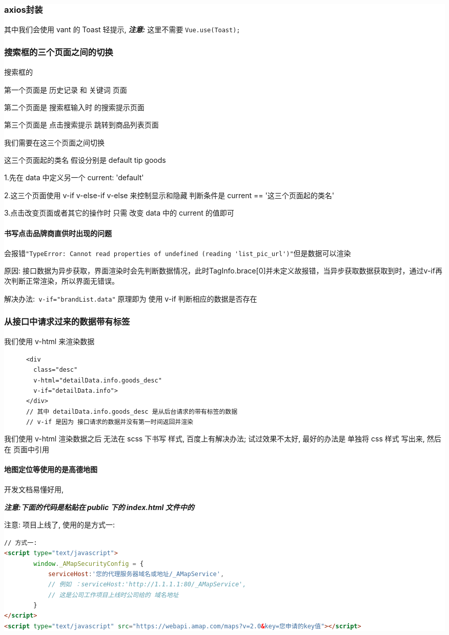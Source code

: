 ### axios封装

其中我们会使用 vant 的 Toast 轻提示, ***注意:***    这里不需要 `Vue.use(Toast);`

### 搜索框的三个页面之间的切换

搜索框的

第一个页面是 历史记录 和 关键词 页面

第二个页面是 搜索框输入时 的搜索提示页面

第三个页面是 点击搜索提示 跳转到商品列表页面

我们需要在这三个页面之间切换

这三个页面起的类名 假设分别是 default  tip  goods

1.先在 data 中定义另一个 current: 'default'

2.这三个页面使用 v-if  v-else-if  v-else 来控制显示和隐藏 判断条件是  current == '这三个页面起的类名'

3.点击改变页面或者其它的操作时 只需 改变 data 中的 current 的值即可

#### 书写点击品牌商直供时出现的问题

会报错`"TypeError: Cannot read properties of undefined (reading 'list_pic_url')"`但是数据可以渲染

原因: 接口数据为异步获取，界面渲染时会先判断数据情况，此时TagInfo.brace[0]并未定义故报错，当异步获取数据获取到时，通过v-if再次判断正常渲染，所以界面无错误。

解决办法:` v-if="brandList.data"` 原理即为 使用 v-if 判断相应的数据是否存在

### 从接口中请求过来的数据带有标签

我们使用 v-html 来渲染数据

```vue
      <div
        class="desc"
        v-html="detailData.info.goods_desc"
        v-if="detailData.info">
      </div>
      // 其中 detailData.info.goods_desc 是从后台请求的带有标签的数据
      // v-if 是因为 接口请求的数据并没有第一时间返回并渲染
```

我们使用 v-html 渲染数据之后 无法在 scss 下书写 样式, 百度上有解决办法; 试过效果不太好, 最好的办法是 单独将 css 样式 写出来, 然后在 页面中引用

#### 地图定位等使用的是高德地图

开发文档易懂好用, 

***注意:下面的代码是粘贴在 public 下的 index.html 文件中的***

注意: 项目上线了, 使用的是方式一:

```html
// 方式一:
<script type="text/javascript">
        window._AMapSecurityConfig = {
            serviceHost:'您的代理服务器域名或地址/_AMapService',  
            // 例如 ：serviceHost:'http://1.1.1.1:80/_AMapService',
            // 这是公司工作项目上线时公司给的 域名地址
        }
</script>
<script type="text/javascript" src="https://webapi.amap.com/maps?v=2.0&key=您申请的key值"></script> 
```
